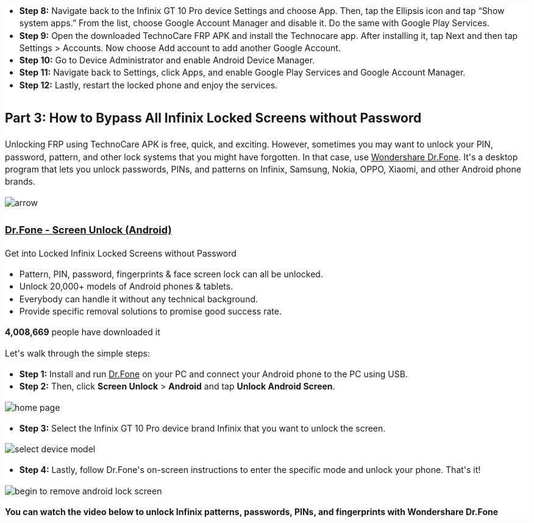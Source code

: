 - **Step 8:** Navigate back to the Infinix GT 10 Pro device Settings and choose App. Then, tap the Ellipsis icon and tap “Show system apps.” From the list, choose Google Account Manager and disable it. Do the same with Google Play Services.
- **Step 9:** Open the downloaded TechnoCare FRP APK and install the Technocare app. After installing it, tap Next and then tap Settings > Accounts. Now choose Add account to add another Google Account.
- **Step 10:** Go to Device Administrator and enable Android Device Manager.
- **Step 11:** Navigate back to Settings, click Apps, and enable Google Play Services and Google Account Manager.
- **Step 12:** Lastly, restart the locked phone and enjoy the services.

## Part 3: How to Bypass All Infinix Locked Screens without Password

Unlocking FRP using TechnoCare APK is free, quick, and exciting. However, sometimes you may want to unlock your PIN, password, pattern, and other lock systems that you might have forgotten. In that case, use [Wondershare Dr.Fone](https://tools.techidaily.com/wondershare/drfone/drfone-toolkit/). It's a desktop program that lets you unlock passwords, PINs, and patterns on Infinix, Samsung, Nokia, OPPO, Xiaomi, and other Android phone brands.

![arrow](https://drfone.wondershare.com/style/images/arrow_up.png)

### [Dr.Fone - Screen Unlock (Android)](https://tools.techidaily.com/wondershare-dr-fone-unlock-android-screen/)

Get into Locked Infinix Locked Screens without Password

- Pattern, PIN, password, fingerprints & face screen lock can all be unlocked.
- Unlock 20,000+ models of Android phones & tablets.
- Everybody can handle it without any technical background.
- Provide specific removal solutions to promise good success rate.

**4,008,669** people have downloaded it

Let's walk through the simple steps:

- **Step 1:** Install and run [Dr.Fone](https://tools.techidaily.com/wondershare/drfone/drfone-toolkit/) on your PC and connect your Android phone to the PC using USB.
- **Step 2:** Then, click **Screen Unlock** > **Android** and tap **Unlock Android Screen**.

![home page](https://images.wondershare.com/drfone/guide/android-screen-unlock-3.png)

- **Step 3:** Select the Infinix GT 10 Pro device brand Infinix that you want to unlock the screen.

![select device model](https://images.wondershare.com/drfone/guide/screen-unlock-any-android-device-2.png)

- **Step 4:** Lastly, follow Dr.Fone's on-screen instructions to enter the specific mode and unlock your phone. That's it!

![begin to remove android lock screen](https://images.wondershare.com/drfone/guide/unlock-android-screen-google.png)

**You can watch the video below to unlock Infinix patterns, passwords, PINs, and fingerprints with Wondershare Dr.Fone**
